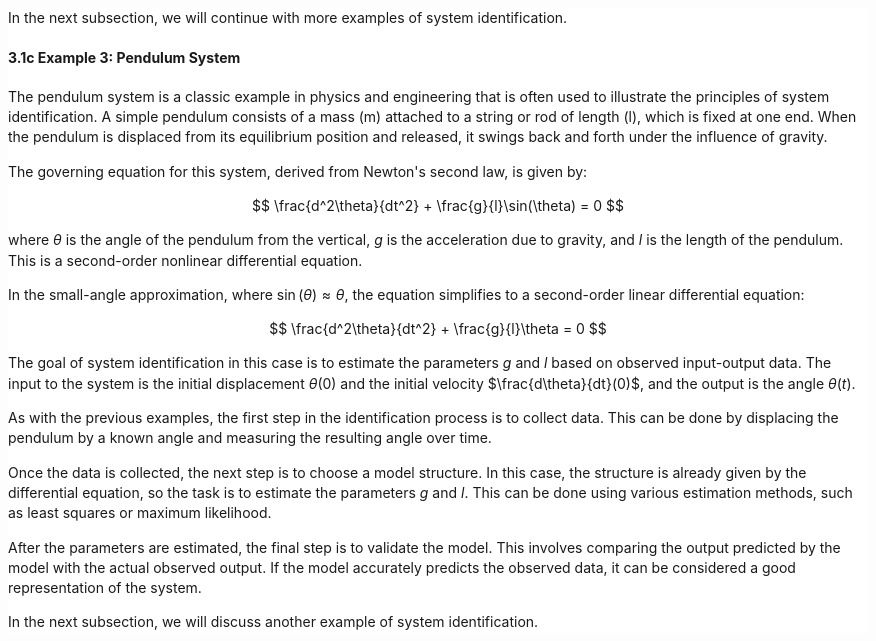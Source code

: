 

In the next subsection, we will continue with more examples of system identification.



#### 3.1c Example 3: Pendulum System



The pendulum system is a classic example in physics and engineering that is often used to illustrate the principles of system identification. A simple pendulum consists of a mass (m) attached to a string or rod of length (l), which is fixed at one end. When the pendulum is displaced from its equilibrium position and released, it swings back and forth under the influence of gravity.



The governing equation for this system, derived from Newton's second law, is given by:



$$
\frac{d^2\theta}{dt^2} + \frac{g}{l}\sin(\theta) = 0
$$



where $\theta$ is the angle of the pendulum from the vertical, $g$ is the acceleration due to gravity, and $l$ is the length of the pendulum. This is a second-order nonlinear differential equation.



In the small-angle approximation, where $\sin(\theta) \approx \theta$, the equation simplifies to a second-order linear differential equation:



$$
\frac{d^2\theta}{dt^2} + \frac{g}{l}\theta = 0
$$



The goal of system identification in this case is to estimate the parameters $g$ and $l$ based on observed input-output data. The input to the system is the initial displacement $\theta(0)$ and the initial velocity $\frac{d\theta}{dt}(0)$, and the output is the angle $\theta(t)$.



As with the previous examples, the first step in the identification process is to collect data. This can be done by displacing the pendulum by a known angle and measuring the resulting angle over time.



Once the data is collected, the next step is to choose a model structure. In this case, the structure is already given by the differential equation, so the task is to estimate the parameters $g$ and $l$. This can be done using various estimation methods, such as least squares or maximum likelihood.



After the parameters are estimated, the final step is to validate the model. This involves comparing the output predicted by the model with the actual observed output. If the model accurately predicts the observed data, it can be considered a good representation of the system.



In the next subsection, we will discuss another example of system identification.
